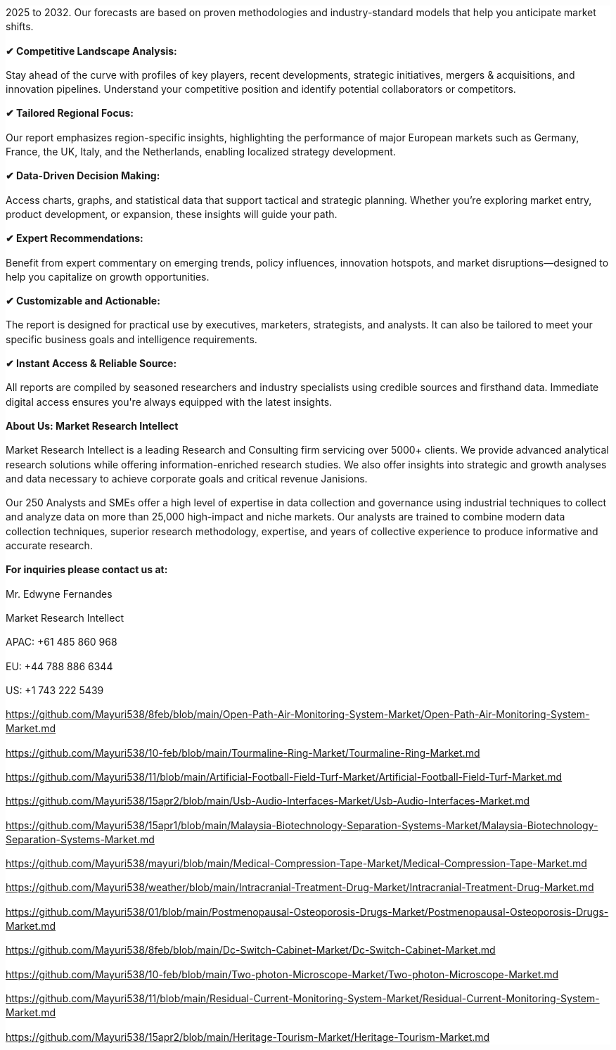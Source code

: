 2025 to 2032. Our forecasts are based on proven methodologies and industry-standard models that help you anticipate market shifts.</p><p><strong>✔ Competitive Landscape Analysis:</strong></p><p>Stay ahead of the curve with profiles of key players, recent developments, strategic initiatives, mergers &amp; acquisitions, and innovation pipelines. Understand your competitive position and identify potential collaborators or competitors.</p><p><strong>✔ Tailored Regional Focus:</strong></p><p>Our report emphasizes region-specific insights, highlighting the performance of major European markets such as Germany, France, the UK, Italy, and the Netherlands, enabling localized strategy development.</p><p><strong>✔ Data-Driven Decision Making:</strong></p><p>Access charts, graphs, and statistical data that support tactical and strategic planning. Whether you&rsquo;re exploring market entry, product development, or expansion, these insights will guide your path.</p><p><strong>✔ Expert Recommendations:</strong></p><p>Benefit from expert commentary on emerging trends, policy influences, innovation hotspots, and market disruptions&mdash;designed to help you capitalize on growth opportunities.</p><p><strong>✔ Customizable and Actionable:</strong></p><p>The report is designed for practical use by executives, marketers, strategists, and analysts. It can also be tailored to meet your specific business goals and intelligence requirements.</p><p><strong>✔ Instant Access &amp; Reliable Source:</strong></p><p>All reports are compiled by seasoned researchers and industry specialists using credible sources and firsthand data. Immediate digital access ensures you're always equipped with the latest insights.</p><p><strong><span class="font-[700]">About Us: Market Research Intellect</span></strong></p><p><span class="">Market Research Intellect is a leading Research and Consulting firm servicing over 5000+ clients. We provide advanced analytical research solutions while offering information-enriched research studies.&nbsp;</span>We also offer insights into strategic and growth analyses and data necessary to achieve corporate goals and critical revenue Janisions.</p><p><span class="">Our 250 Analysts and SMEs offer a high level of expertise in data collection and governance using industrial techniques to collect and analyze data on more than 25,000 high-impact and niche markets. Our analysts are trained to combine modern data collection techniques, superior research methodology, expertise, and years of collective experience to produce informative and accurate research.</span></p><p><strong>For inquiries please contact us at:</strong></p><p>Mr. Edwyne Fernandes</p><p>Market Research Intellect</p><p>APAC: +61 485 860 968</p><p>EU: +44 788 886 6344</p><p>US: +1 743 222 5439</p><p><a href="https://github.com/Mayuri538/8feb/blob/main/Open-Path-Air-Monitoring-System-Market/Open-Path-Air-Monitoring-System-Market.md">https://github.com/Mayuri538/8feb/blob/main/Open-Path-Air-Monitoring-System-Market/Open-Path-Air-Monitoring-System-Market.md</a></p><p><a href="https://github.com/Mayuri538/10-feb/blob/main/Tourmaline-Ring-Market/Tourmaline-Ring-Market.md">https://github.com/Mayuri538/10-feb/blob/main/Tourmaline-Ring-Market/Tourmaline-Ring-Market.md</a></p><p><a href="https://github.com/Mayuri538/11/blob/main/Artificial-Football-Field-Turf-Market/Artificial-Football-Field-Turf-Market.md">https://github.com/Mayuri538/11/blob/main/Artificial-Football-Field-Turf-Market/Artificial-Football-Field-Turf-Market.md</a></p><p><a href="https://github.com/Mayuri538/15apr2/blob/main/Usb-Audio-Interfaces-Market/Usb-Audio-Interfaces-Market.md">https://github.com/Mayuri538/15apr2/blob/main/Usb-Audio-Interfaces-Market/Usb-Audio-Interfaces-Market.md</a></p><p><a href="https://github.com/Mayuri538/15apr1/blob/main/Malaysia-Biotechnology-Separation-Systems-Market/Malaysia-Biotechnology-Separation-Systems-Market.md">https://github.com/Mayuri538/15apr1/blob/main/Malaysia-Biotechnology-Separation-Systems-Market/Malaysia-Biotechnology-Separation-Systems-Market.md</a></p><p><a href="https://github.com/Mayuri538/mayuri/blob/main/Medical-Compression-Tape-Market/Medical-Compression-Tape-Market.md">https://github.com/Mayuri538/mayuri/blob/main/Medical-Compression-Tape-Market/Medical-Compression-Tape-Market.md</a></p><p><a href="https://github.com/Mayuri538/weather/blob/main/Intracranial-Treatment-Drug-Market/Intracranial-Treatment-Drug-Market.md">https://github.com/Mayuri538/weather/blob/main/Intracranial-Treatment-Drug-Market/Intracranial-Treatment-Drug-Market.md</a></p><p><a href="https://github.com/Mayuri538/01/blob/main/Postmenopausal-Osteoporosis-Drugs-Market/Postmenopausal-Osteoporosis-Drugs-Market.md">https://github.com/Mayuri538/01/blob/main/Postmenopausal-Osteoporosis-Drugs-Market/Postmenopausal-Osteoporosis-Drugs-Market.md</a></p><p><a href="https://github.com/Mayuri538/8feb/blob/main/Dc-Switch-Cabinet-Market/Dc-Switch-Cabinet-Market.md">https://github.com/Mayuri538/8feb/blob/main/Dc-Switch-Cabinet-Market/Dc-Switch-Cabinet-Market.md</a></p><p><a href="https://github.com/Mayuri538/10-feb/blob/main/Two-photon-Microscope-Market/Two-photon-Microscope-Market.md">https://github.com/Mayuri538/10-feb/blob/main/Two-photon-Microscope-Market/Two-photon-Microscope-Market.md</a></p><p><a href="https://github.com/Mayuri538/11/blob/main/Residual-Current-Monitoring-System-Market/Residual-Current-Monitoring-System-Market.md">https://github.com/Mayuri538/11/blob/main/Residual-Current-Monitoring-System-Market/Residual-Current-Monitoring-System-Market.md</a></p><p><a href="https://github.com/Mayuri538/15apr2/blob/main/Heritage-Tourism-Market/Heritage-Tourism-Market.md">https://github.com/Mayuri538/15apr2/blob/main/Heritage-Tourism-Market/Heritage-Tourism-Market.md</a></p>

